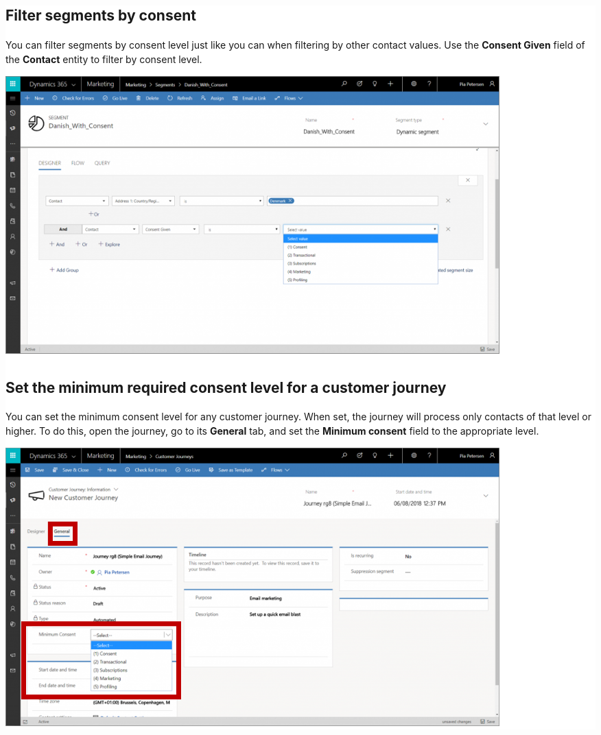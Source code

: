 ## Filter segments by consent

You can filter segments by consent level just like you can when filtering by other contact values. Use the **Consent Given** field of the **Contact** entity to filter by consent level.

![Filter a segment by consent level](media/gdpr-segment.png "Filter a segment by consent level")

<a name="journey-consent-level"></a> 

## Set the minimum required consent level for a customer journey

You can set the minimum consent level for any customer journey. When set, the journey will process only contacts of that level or higher. To do this, open the journey, go to its **General** tab, and set the **Minimum consent** field to the appropriate level.

![Set the minimum required consent level for a customer journey](media/gdpr-journey.png "Set the minimum required consent level for a customer journey")
